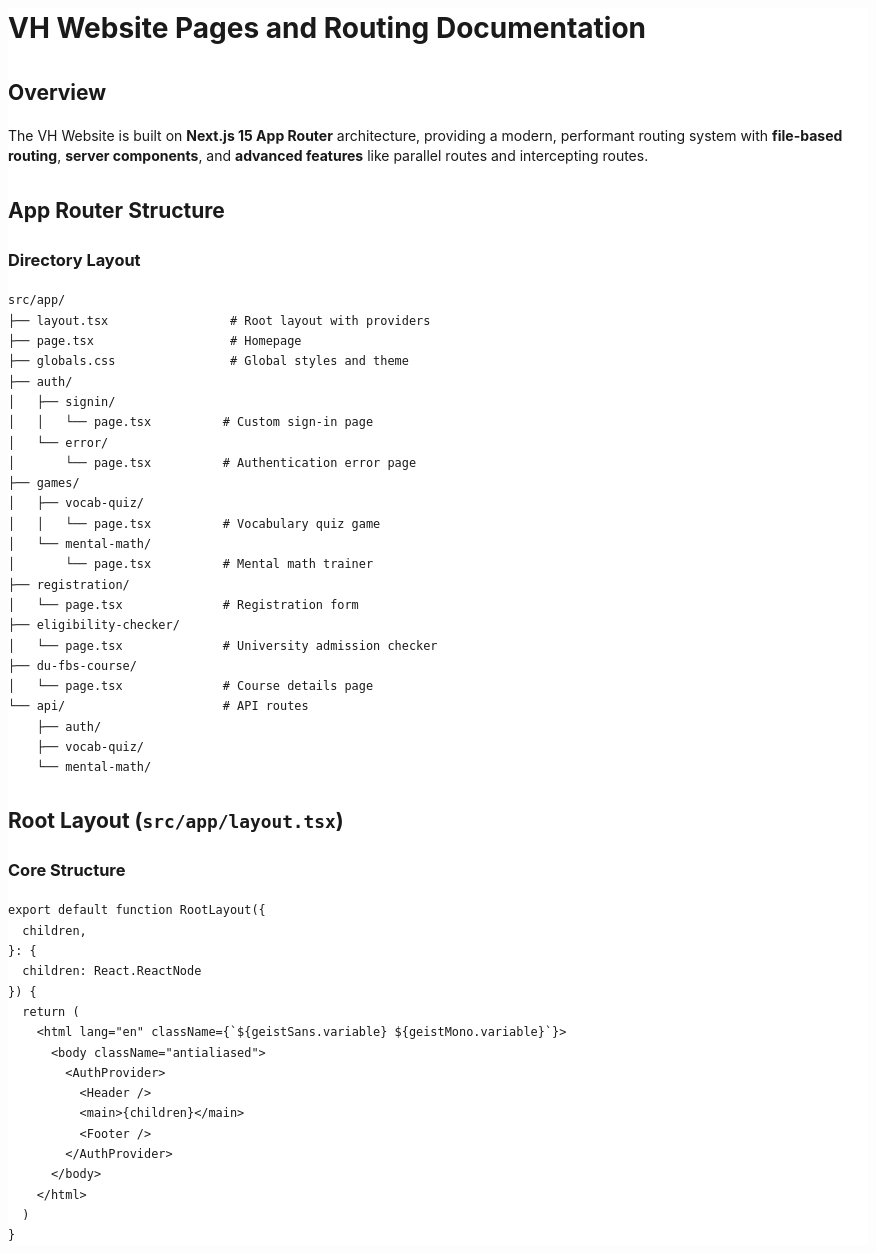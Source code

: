 # VH Website Pages and Routing Documentation

## Overview

The VH Website is built on **Next.js 15 App Router** architecture, providing a modern, performant routing system with **file-based routing**, **server components**, and **advanced features** like parallel routes and intercepting routes.

## App Router Structure

### Directory Layout
```
src/app/
├── layout.tsx                 # Root layout with providers
├── page.tsx                   # Homepage
├── globals.css                # Global styles and theme
├── auth/
│   ├── signin/
│   │   └── page.tsx          # Custom sign-in page
│   └── error/
│       └── page.tsx          # Authentication error page
├── games/
│   ├── vocab-quiz/
│   │   └── page.tsx          # Vocabulary quiz game
│   └── mental-math/
│       └── page.tsx          # Mental math trainer
├── registration/
│   └── page.tsx              # Registration form
├── eligibility-checker/
│   └── page.tsx              # University admission checker
├── du-fbs-course/
│   └── page.tsx              # Course details page
└── api/                      # API routes
    ├── auth/
    ├── vocab-quiz/
    └── mental-math/
```

## Root Layout (`src/app/layout.tsx`)

### Core Structure
```tsx
export default function RootLayout({
  children,
}: {
  children: React.ReactNode
}) {
  return (
    <html lang="en" className={`${geistSans.variable} ${geistMono.variable}`}>
      <body className="antialiased">
        <AuthProvider>
          <Header />
          <main>{children}</main>
          <Footer />
        </AuthProvider>
      </body>
    </html>
  )
}
```
